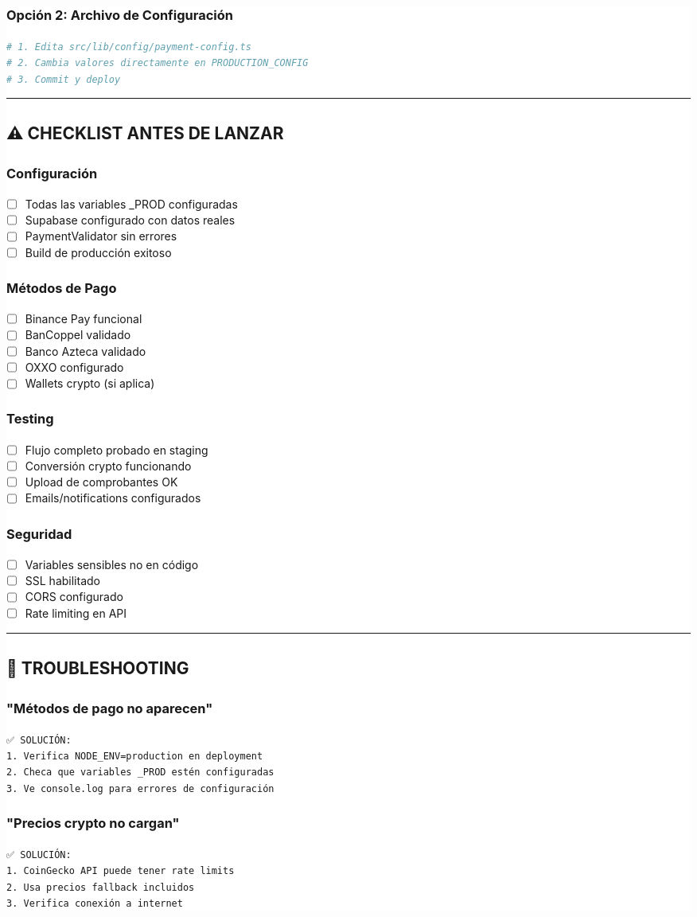 ### **Opción 2: Archivo de Configuración**
```bash
# 1. Edita src/lib/config/payment-config.ts
# 2. Cambia valores directamente en PRODUCTION_CONFIG
# 3. Commit y deploy
```

---

## ⚠️ CHECKLIST ANTES DE LANZAR

### **Configuración**
- [ ] Todas las variables _PROD configuradas
- [ ] Supabase configurado con datos reales
- [ ] PaymentValidator sin errores
- [ ] Build de producción exitoso

### **Métodos de Pago**
- [ ] Binance Pay funcional
- [ ] BanCoppel validado
- [ ] Banco Azteca validado
- [ ] OXXO configurado
- [ ] Wallets crypto (si aplica)

### **Testing**
- [ ] Flujo completo probado en staging
- [ ] Conversión crypto funcionando
- [ ] Upload de comprobantes OK
- [ ] Emails/notifications configurados

### **Seguridad**
- [ ] Variables sensibles no en código
- [ ] SSL habilitado
- [ ] CORS configurado
- [ ] Rate limiting en API

---

## 🚨 TROUBLESHOOTING

### **"Métodos de pago no aparecen"**
```
✅ SOLUCIÓN:
1. Verifica NODE_ENV=production en deployment
2. Checa que variables _PROD estén configuradas
3. Ve console.log para errores de configuración
```

### **"Precios crypto no cargan"**
```
✅ SOLUCIÓN:
1. CoinGecko API puede tener rate limits
2. Usa precios fallback incluidos
3. Verifica conexión a internet
```
